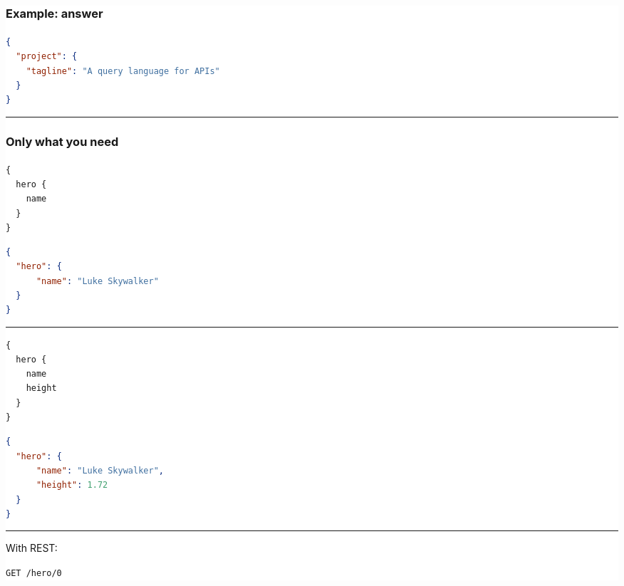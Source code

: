### Example: answer

```json
{
  "project": {
    "tagline": "A query language for APIs"
  }
}
```

---

### Only what you need

```graphql
{
  hero {
    name
  }
}
```

```json
{
  "hero": {
      "name": "Luke Skywalker"
  }
}
```

---

```graphql
{
  hero {
    name
    height
  }
}
```

```json
{
  "hero": {
      "name": "Luke Skywalker",
      "height": 1.72
  }
}
```

---

With REST:

`GET /hero/0`
